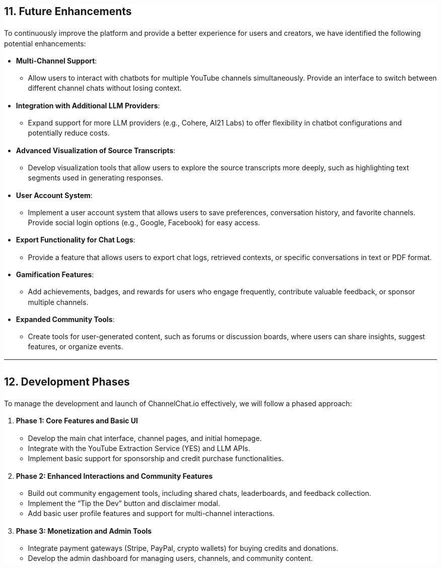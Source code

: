 
## **11. Future Enhancements**

To continuously improve the platform and provide a better experience for users and creators, we have identified the following potential enhancements:

- **Multi-Channel Support**:
  - Allow users to interact with chatbots for multiple YouTube channels simultaneously. Provide an interface to switch between different channel chats without losing context.

- **Integration with Additional LLM Providers**:
  - Expand support for more LLM providers (e.g., Cohere, AI21 Labs) to offer flexibility in chatbot configurations and potentially reduce costs.

- **Advanced Visualization of Source Transcripts**:
  - Develop visualization tools that allow users to explore the source transcripts more deeply, such as highlighting text segments used in generating responses.

- **User Account System**:
  - Implement a user account system that allows users to save preferences, conversation history, and favorite channels. Provide social login options (e.g., Google, Facebook) for easy access.

- **Export Functionality for Chat Logs**:
  - Provide a feature that allows users to export chat logs, retrieved contexts, or specific conversations in text or PDF format.

- **Gamification Features**:
  - Add achievements, badges, and rewards for users who engage frequently, contribute valuable feedback, or sponsor multiple channels.

- **Expanded Community Tools**:
  - Create tools for user-generated content, such as forums or discussion boards, where users can share insights, suggest features, or organize events.

---

## **12. Development Phases**

To manage the development and launch of ChannelChat.io effectively, we will follow a phased approach:

1. **Phase 1: Core Features and Basic UI**
   - Develop the main chat interface, channel pages, and initial homepage.
   - Integrate with the YouTube Extraction Service (YES) and LLM APIs.
   - Implement basic support for sponsorship and credit purchase functionalities.

2. **Phase 2: Enhanced Interactions and Community Features**
   - Build out community engagement tools, including shared chats, leaderboards, and feedback collection.
   - Implement the “Tip the Dev” button and disclaimer modal.
   - Add basic user profile features and support for multi-channel interactions.

3. **Phase 3: Monetization and Admin Tools**
   - Integrate payment gateways (Stripe, PayPal, crypto wallets) for buying credits and donations.
   - Develop the admin dashboard for managing users, channels, and community content.
